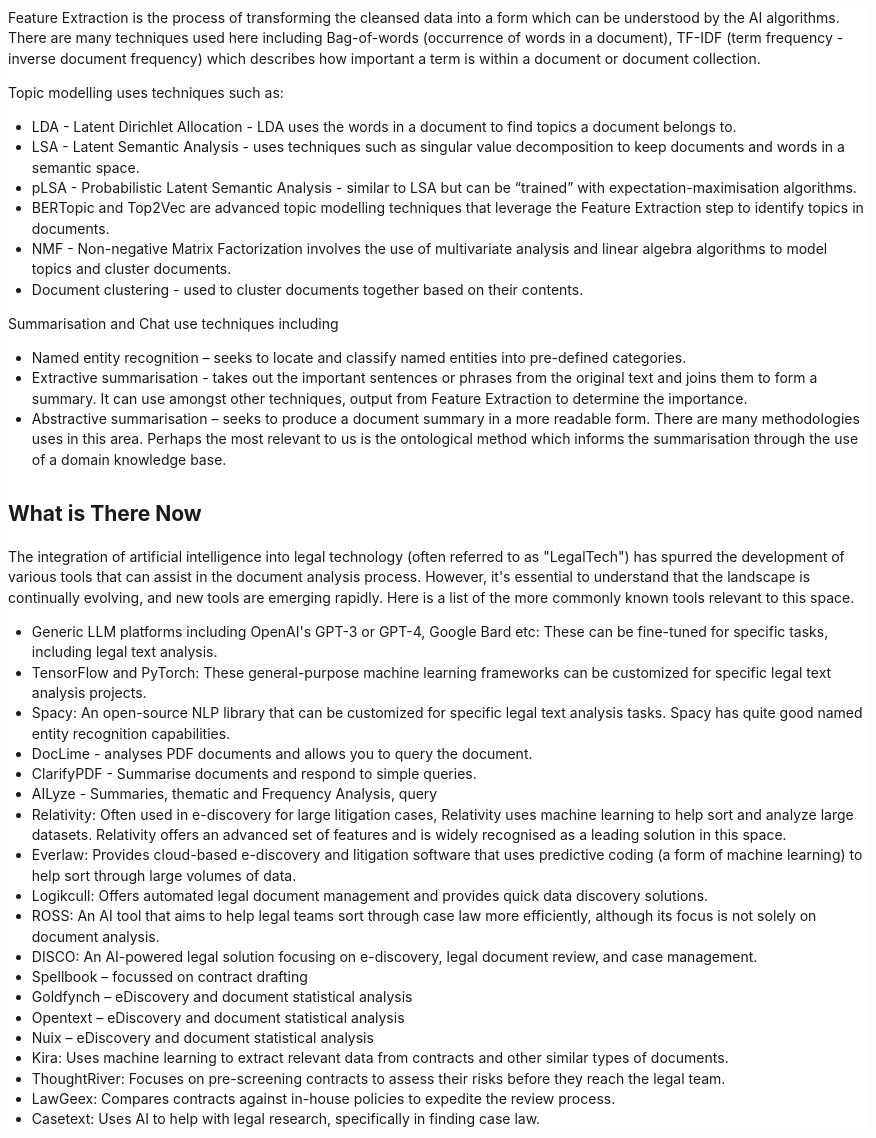 Feature Extraction is the process of transforming the cleansed data into a form which can be understood by the AI algorithms. There are many techniques used here including Bag-of-words (occurrence of words in a document), TF-IDF (term frequency -inverse document frequency) which describes how important a term is within a document or document collection.

Topic modelling uses techniques such as:

- LDA - Latent Dirichlet Allocation - LDA uses the words in a document to find topics a document belongs to.
- LSA - Latent Semantic Analysis - uses techniques such as singular value decomposition to keep documents and words in a semantic space.
- pLSA - Probabilistic Latent Semantic Analysis - similar to LSA but can be “trained” with expectation-maximisation algorithms.
- BERTopic and Top2Vec are advanced topic modelling techniques that leverage the Feature Extraction step to identify topics in documents.
- NMF - Non-negative Matrix Factorization involves the use of multivariate analysis and linear algebra algorithms to model topics and cluster documents.
- Document clustering - used to cluster documents together based on their contents.

Summarisation and Chat use techniques including
- Named entity recognition – seeks to locate and classify named entities into pre-defined categories.
- Extractive summarisation - takes out the important sentences or phrases from the original text and joins them to form a summary. It can use amongst other techniques, output from Feature Extraction to determine the importance.
- Abstractive summarisation – seeks to produce a document summary in a more readable form. There are many methodologies uses in this area. Perhaps the most relevant to us is the ontological method which informs the summarisation through the use of a domain knowledge base.

## What is There Now
The integration of artificial intelligence into legal technology (often referred to as "LegalTech") has spurred the development of various tools that can assist in the document analysis process. However, it's essential to understand that the landscape is continually evolving, and new tools are emerging rapidly. Here is a list of the more commonly known tools relevant to this space.

- Generic LLM platforms including OpenAI's GPT-3 or GPT-4, Google Bard etc: These can be fine-tuned for specific tasks, including legal text analysis.
- TensorFlow and PyTorch: These general-purpose machine learning frameworks can be customized for specific legal text analysis projects.
- Spacy: An open-source NLP library that can be customized for specific legal text analysis tasks. Spacy has quite good named entity recognition capabilities.
- DocLime - analyses PDF documents and allows you to query the document.
- ClarifyPDF - Summarise documents and respond to simple queries.
- AILyze - Summaries, thematic and Frequency Analysis, query
- Relativity: Often used in e-discovery for large litigation cases, Relativity uses machine learning to help sort and analyze large datasets. Relativity offers an advanced set of features and is widely recognised as a leading solution in this space.
- Everlaw: Provides cloud-based e-discovery and litigation software that uses predictive coding (a form of machine learning) to help sort through large volumes of data.
- Logikcull: Offers automated legal document management and provides quick data discovery solutions.
- ROSS: An AI tool that aims to help legal teams sort through case law more efficiently, although its focus is not solely on document analysis.
- DISCO: An AI-powered legal solution focusing on e-discovery, legal document review, and case management.
- Spellbook – focussed on contract drafting
- Goldfynch – eDiscovery and document statistical analysis
- Opentext – eDiscovery and document statistical analysis
- Nuix – eDiscovery and document statistical analysis
- Kira: Uses machine learning to extract relevant data from contracts and other similar types of documents.
- ThoughtRiver: Focuses on pre-screening contracts to assess their risks before they reach the legal team.
- LawGeex: Compares contracts against in-house policies to expedite the review process.
- Casetext: Uses AI to help with legal research, specifically in finding case law.